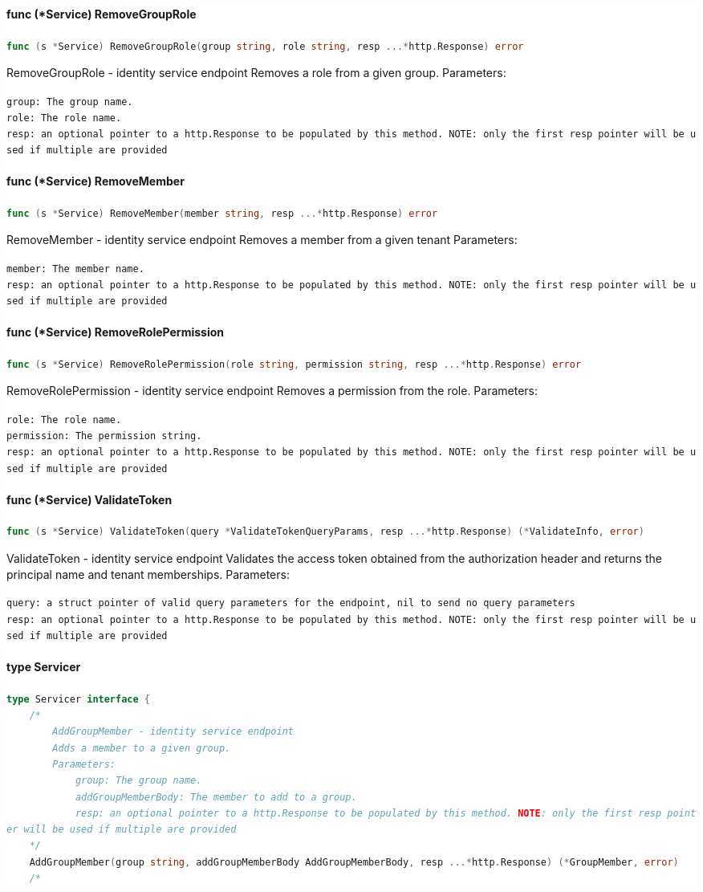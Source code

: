 #### func (*Service) RemoveGroupRole

```go
func (s *Service) RemoveGroupRole(group string, role string, resp ...*http.Response) error
```
RemoveGroupRole - identity service endpoint Removes a role from a given group.
Parameters:

    group: The group name.
    role: The role name.
    resp: an optional pointer to a http.Response to be populated by this method. NOTE: only the first resp pointer will be used if multiple are provided

#### func (*Service) RemoveMember

```go
func (s *Service) RemoveMember(member string, resp ...*http.Response) error
```
RemoveMember - identity service endpoint Removes a member from a given tenant
Parameters:

    member: The member name.
    resp: an optional pointer to a http.Response to be populated by this method. NOTE: only the first resp pointer will be used if multiple are provided

#### func (*Service) RemoveRolePermission

```go
func (s *Service) RemoveRolePermission(role string, permission string, resp ...*http.Response) error
```
RemoveRolePermission - identity service endpoint Removes a permission from the
role. Parameters:

    role: The role name.
    permission: The permission string.
    resp: an optional pointer to a http.Response to be populated by this method. NOTE: only the first resp pointer will be used if multiple are provided

#### func (*Service) ValidateToken

```go
func (s *Service) ValidateToken(query *ValidateTokenQueryParams, resp ...*http.Response) (*ValidateInfo, error)
```
ValidateToken - identity service endpoint Validates the access token obtained
from the authorization header and returns the principal name and tenant
memberships. Parameters:

    query: a struct pointer of valid query parameters for the endpoint, nil to send no query parameters
    resp: an optional pointer to a http.Response to be populated by this method. NOTE: only the first resp pointer will be used if multiple are provided

#### type Servicer

```go
type Servicer interface {
	/*
		AddGroupMember - identity service endpoint
		Adds a member to a given group.
		Parameters:
			group: The group name.
			addGroupMemberBody: The member to add to a group.
			resp: an optional pointer to a http.Response to be populated by this method. NOTE: only the first resp pointer will be used if multiple are provided
	*/
	AddGroupMember(group string, addGroupMemberBody AddGroupMemberBody, resp ...*http.Response) (*GroupMember, error)
	/*
```